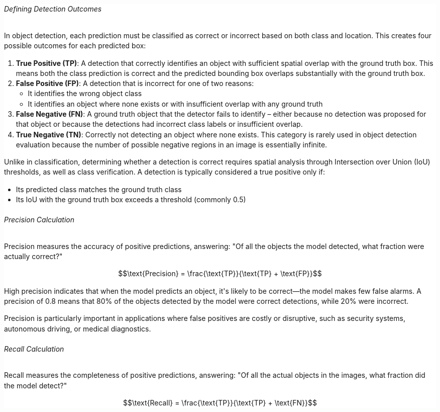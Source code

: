 ###### Defining Detection Outcomes

In object detection, each prediction must be classified as correct or incorrect based on both class and location. This
creates four possible outcomes for each predicted box:

1. **True Positive (TP)**: A detection that correctly identifies an object with sufficient spatial overlap with the
   ground truth box. This means both the class prediction is correct and the predicted bounding box overlaps
   substantially with the ground truth box.
2. **False Positive (FP)**: A detection that is incorrect for one of two reasons:
    - It identifies the wrong object class
    - It identifies an object where none exists or with insufficient overlap with any ground truth
3. **False Negative (FN)**: A ground truth object that the detector fails to identify – either because no detection was
   proposed for that object or because the detections had incorrect class labels or insufficient overlap.
4. **True Negative (TN)**: Correctly not detecting an object where none exists. This category is rarely used in object
   detection evaluation because the number of possible negative regions in an image is essentially infinite.

Unlike in classification, determining whether a detection is correct requires spatial analysis through Intersection over
Union (IoU) thresholds, as well as class verification. A detection is typically considered a true positive only if:

- Its predicted class matches the ground truth class
- Its IoU with the ground truth box exceeds a threshold (commonly 0.5)

###### Precision Calculation

Precision measures the accuracy of positive predictions, answering: "Of all the objects the model detected, what
fraction were actually correct?"

$$\text{Precision} = \frac{\text{TP}}{\text{TP} + \text{FP}}$$

High precision indicates that when the model predicts an object, it's likely to be correct—the model makes few false
alarms. A precision of 0.8 means that 80% of the objects detected by the model were correct detections, while 20% were
incorrect.

Precision is particularly important in applications where false positives are costly or disruptive, such as security
systems, autonomous driving, or medical diagnostics.

###### Recall Calculation

Recall measures the completeness of positive predictions, answering: "Of all the actual objects in the images, what
fraction did the model detect?"

$$\text{Recall} = \frac{\text{TP}}{\text{TP} + \text{FN}}$$
